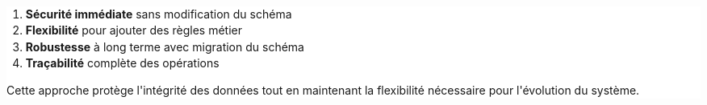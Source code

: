 1. **Sécurité immédiate** sans modification du schéma
2. **Flexibilité** pour ajouter des règles métier
3. **Robustesse** à long terme avec migration du schéma
4. **Traçabilité** complète des opérations

Cette approche protège l'intégrité des données tout en maintenant la flexibilité nécessaire pour l'évolution du système.